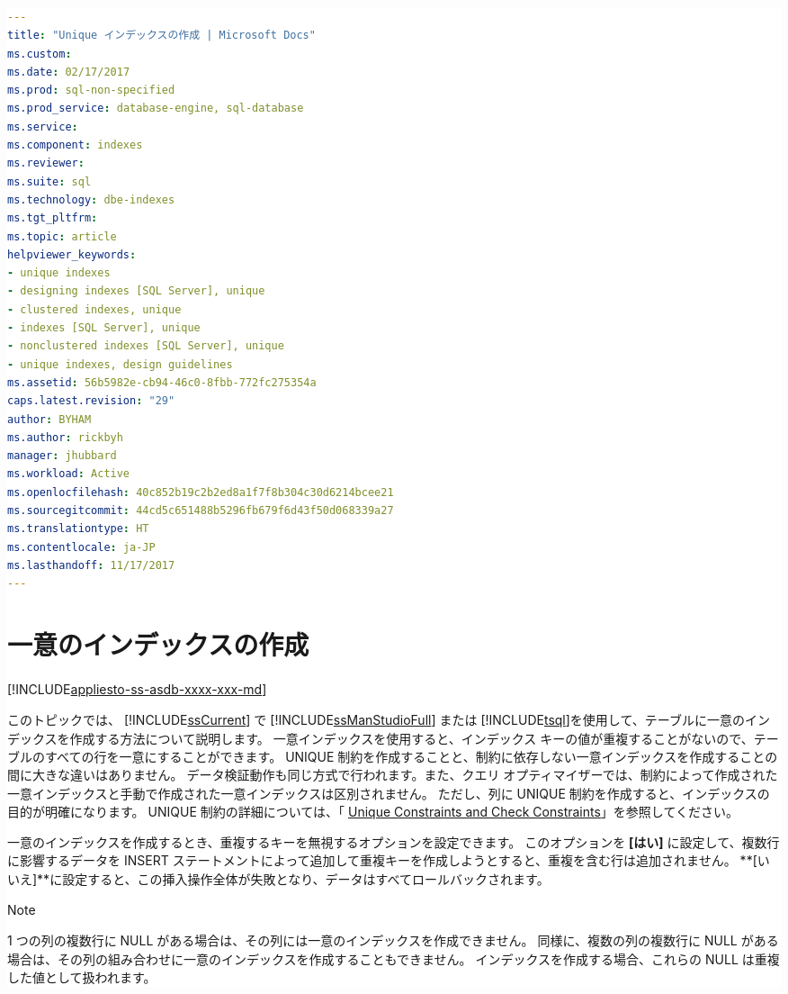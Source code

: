```yaml
---
title: "Unique インデックスの作成 | Microsoft Docs"
ms.custom: 
ms.date: 02/17/2017
ms.prod: sql-non-specified
ms.prod_service: database-engine, sql-database
ms.service: 
ms.component: indexes
ms.reviewer: 
ms.suite: sql
ms.technology: dbe-indexes
ms.tgt_pltfrm: 
ms.topic: article
helpviewer_keywords:
- unique indexes
- designing indexes [SQL Server], unique
- clustered indexes, unique
- indexes [SQL Server], unique
- nonclustered indexes [SQL Server], unique
- unique indexes, design guidelines
ms.assetid: 56b5982e-cb94-46c0-8fbb-772fc275354a
caps.latest.revision: "29"
author: BYHAM
ms.author: rickbyh
manager: jhubbard
ms.workload: Active
ms.openlocfilehash: 40c852b19c2b2ed8a1f7f8b304c30d6214bcee21
ms.sourcegitcommit: 44cd5c651488b5296fb679f6d43f50d068339a27
ms.translationtype: HT
ms.contentlocale: ja-JP
ms.lasthandoff: 11/17/2017
---
```

# <a name="create-unique-indexes"></a>一意のインデックスの作成
[!INCLUDE[appliesto-ss-asdb-xxxx-xxx-md](../../includes/appliesto-ss-asdb-xxxx-xxx-md.md)]

  このトピックでは、 [!INCLUDE[ssCurrent](../../includes/sscurrent-md.md)] で [!INCLUDE[ssManStudioFull](../../includes/ssmanstudiofull-md.md)] または [!INCLUDE[tsql](../../includes/tsql-md.md)]を使用して、テーブルに一意のインデックスを作成する方法について説明します。 一意インデックスを使用すると、インデックス キーの値が重複することがないので、テーブルのすべての行を一意にすることができます。 UNIQUE 制約を作成することと、制約に依存しない一意インデックスを作成することの間に大きな違いはありません。 データ検証動作も同じ方式で行われます。また、クエリ オプティマイザーでは、制約によって作成された一意インデックスと手動で作成された一意インデックスは区別されません。 ただし、列に UNIQUE 制約を作成すると、インデックスの目的が明確になります。 UNIQUE 制約の詳細については、「 [Unique Constraints and Check Constraints](../../relational-databases/tables/unique-constraints-and-check-constraints.md)」を参照してください。  
  
 一意のインデックスを作成するとき、重複するキーを無視するオプションを設定できます。 このオプションを **[はい]** に設定して、複数行に影響するデータを INSERT ステートメントによって追加して重複キーを作成しようとすると、重複を含む行は追加されません。 **[いいえ]**に設定すると、この挿入操作全体が失敗となり、データはすべてロールバックされます。  
  
> [!NOTE]  
>  1 つの列の複数行に NULL がある場合は、その列には一意のインデックスを作成できません。 同様に、複数の列の複数行に NULL がある場合は、その列の組み合わせに一意のインデックスを作成することもできません。 インデックスを作成する場合、これらの NULL は重複した値として扱われます。  
  